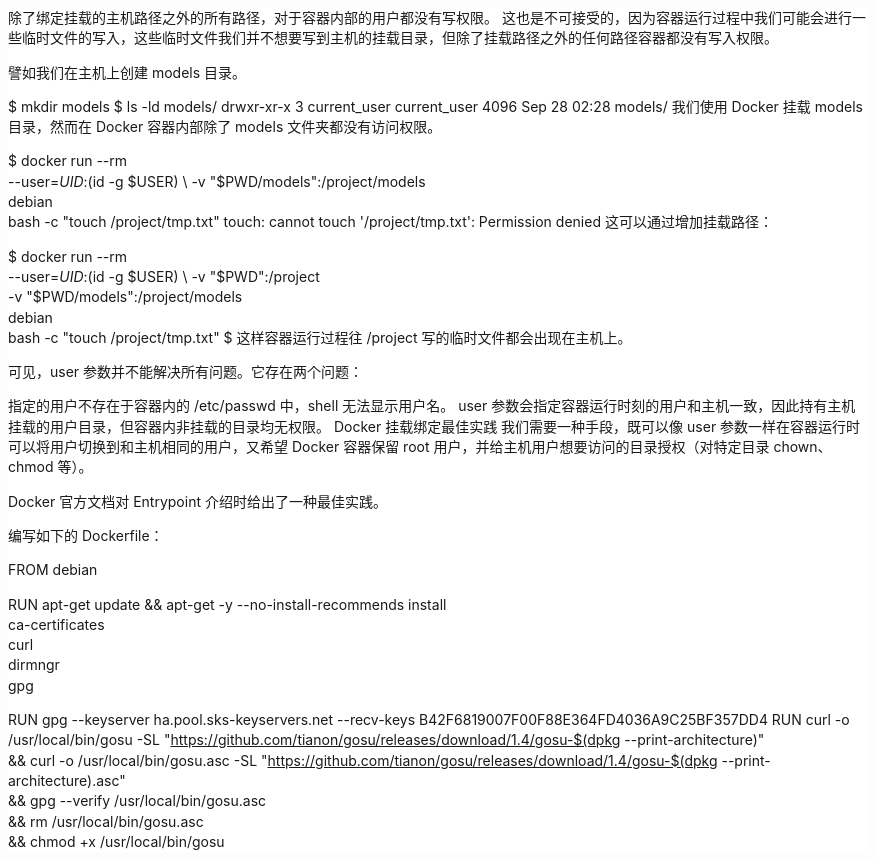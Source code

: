 除了绑定挂载的主机路径之外的所有路径，对于容器内部的用户都没有写权限。
这也是不可接受的，因为容器运行过程中我们可能会进行一些临时文件的写入，这些临时文件我们并不想要写到主机的挂载目录，但除了挂载路径之外的任何路径容器都没有写入权限。

譬如我们在主机上创建 models 目录。

$ mkdir models
$ ls -ld models/
drwxr-xr-x 3 current_user current_user 4096 Sep 28 02:28 models/
我们使用 Docker 挂载 models 目录，然而在 Docker 容器内部除了 models 文件夹都没有访问权限。

$ docker run --rm \
    --user=$UID:$(id -g $USER) \
    -v "$PWD/models":/project/models \
    debian \
    bash -c "touch /project/tmp.txt"
touch: cannot touch '/project/tmp.txt': Permission denied
这可以通过增加挂载路径：

$ docker run --rm \
    --user=$UID:$(id -g $USER) \
    -v "$PWD":/project \
    -v "$PWD/models":/project/models \
    debian \
    bash -c "touch /project/tmp.txt"
$
这样容器运行过程往 /project 写的临时文件都会出现在主机上。

可见，user 参数并不能解决所有问题。它存在两个问题：

指定的用户不存在于容器内的 /etc/passwd 中，shell 无法显示用户名。
user 参数会指定容器运行时刻的用户和主机一致，因此持有主机挂载的用户目录，但容器内非挂载的目录均无权限。
Docker 挂载绑定最佳实践
我们需要一种手段，既可以像 user 参数一样在容器运行时可以将用户切换到和主机相同的用户，又希望 Docker 容器保留 root 用户，并给主机用户想要访问的目录授权（对特定目录 chown、chmod 等）。

Docker 官方文档对 Entrypoint 介绍时给出了一种最佳实践。

编写如下的 Dockerfile：

FROM debian

RUN apt-get update && apt-get -y --no-install-recommends install \
    ca-certificates \
    curl \
    dirmngr \
    gpg

RUN gpg --keyserver ha.pool.sks-keyservers.net --recv-keys B42F6819007F00F88E364FD4036A9C25BF357DD4
RUN curl -o /usr/local/bin/gosu -SL "https://github.com/tianon/gosu/releases/download/1.4/gosu-$(dpkg --print-architecture)" \
    && curl -o /usr/local/bin/gosu.asc -SL "https://github.com/tianon/gosu/releases/download/1.4/gosu-$(dpkg --print-architecture).asc" \
    && gpg --verify /usr/local/bin/gosu.asc \
    && rm /usr/local/bin/gosu.asc \
    && chmod +x /usr/local/bin/gosu
